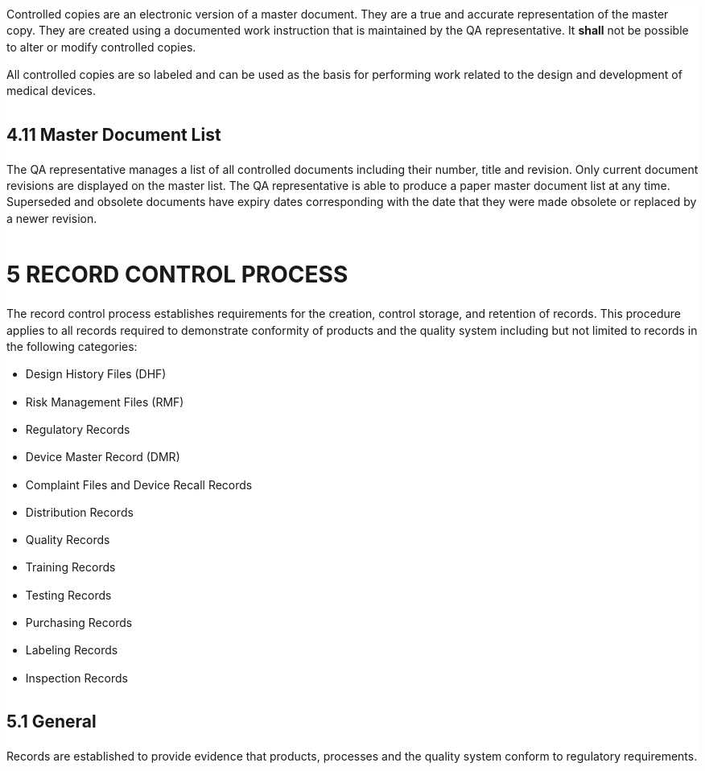 Controlled copies are an electronic version of a master document. They
are a true and accurate representation of the master copy. They are
created using a documented work instruction that is maintained by the
QA representative. It **shall** not be possible to alter or modify
controlled copies.

All controlled copies are so labeled and can be used as the basis for
performing work related to the design and development of medical
devices.

## 4.11 Master Document List

The QA representative manages a list of all controlled documents
including their number, title and revision. Only current document
revisions are displayed on the master list. The QA representative is
able to produce a paper master document list at any time. Superseded
and obsolete documents have expiry dates corresponding with the date
that they were made obsolete or replaced by a newer revision.

  
# 5 RECORD CONTROL PROCESS

The record control process establishes requirements for the creation,
control storage, and retention of records. This procedure applies to
all records required to demonstrate conformity of products and the
quality system including but not limited to records in the following
categories:

-   Design History Files (DHF)

-   Risk Management Files (RMF)

-   Regulatory Records

-   Device Master Record (DMR)

-   Complaint Files and Device Recall Records

-   Distribution Records

-   Quality Records

-   Training Records

-   Testing Records

-   Purchasing Records

-   Labeling Records

-   Inspection Records

## 5.1 General

Records are established to provide evidence that products, processes
and the quality system conform to regulatory requirements.
